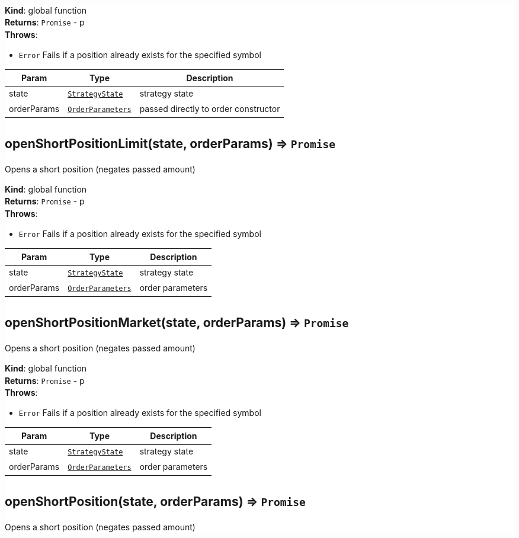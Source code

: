 **Kind**: global function  
**Returns**: <code>Promise</code> - p  
**Throws**:

- <code>Error</code> Fails if a position already exists for the specified symbol


| Param | Type | Description |
| --- | --- | --- |
| state | [<code>StrategyState</code>](#StrategyState) | strategy state |
| orderParams | [<code>OrderParameters</code>](#OrderParameters) | passed directly to order constructor |

<a name="openShortPositionLimit"></a>

## openShortPositionLimit(state, orderParams) ⇒ <code>Promise</code>
Opens a short position (negates passed amount)

**Kind**: global function  
**Returns**: <code>Promise</code> - p  
**Throws**:

- <code>Error</code> Fails if a position already exists for the specified symbol


| Param | Type | Description |
| --- | --- | --- |
| state | [<code>StrategyState</code>](#StrategyState) | strategy state |
| orderParams | [<code>OrderParameters</code>](#OrderParameters) | order parameters |

<a name="openShortPositionMarket"></a>

## openShortPositionMarket(state, orderParams) ⇒ <code>Promise</code>
Opens a short position (negates passed amount)

**Kind**: global function  
**Returns**: <code>Promise</code> - p  
**Throws**:

- <code>Error</code> Fails if a position already exists for the specified symbol


| Param | Type | Description |
| --- | --- | --- |
| state | [<code>StrategyState</code>](#StrategyState) | strategy state |
| orderParams | [<code>OrderParameters</code>](#OrderParameters) | order parameters |

<a name="openShortPosition"></a>

## openShortPosition(state, orderParams) ⇒ <code>Promise</code>
Opens a short position (negates passed amount)
